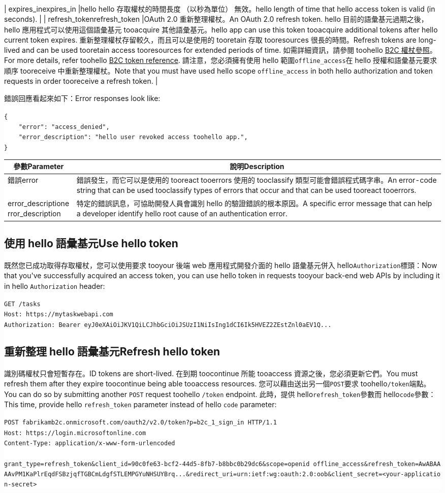 | <span data-ttu-id="9e2cb-300">expires_in</span><span class="sxs-lookup"><span data-stu-id="9e2cb-300">expires_in</span></span> |<span data-ttu-id="9e2cb-301">hello hello 存取權杖的時間長度 （以秒為單位） 無效。</span><span class="sxs-lookup"><span data-stu-id="9e2cb-301">hello length of time that hello access token is valid (in seconds).</span></span> |
| <span data-ttu-id="9e2cb-302">refresh_token</span><span class="sxs-lookup"><span data-stu-id="9e2cb-302">refresh_token</span></span> |<span data-ttu-id="9e2cb-303">OAuth 2.0 重新整理權杖。</span><span class="sxs-lookup"><span data-stu-id="9e2cb-303">An OAuth 2.0 refresh token.</span></span> <span data-ttu-id="9e2cb-304">hello 目前的語彙基元過期之後，hello 應用程式可以使用這個語彙基元 tooacquire 其他語彙基元。</span><span class="sxs-lookup"><span data-stu-id="9e2cb-304">hello app can use this token tooacquire additional tokens after hello current token expires.</span></span> <span data-ttu-id="9e2cb-305">重新整理權杖存留較久，而且可以是使用的 tooretain 存取 tooresources 很長的時間。</span><span class="sxs-lookup"><span data-stu-id="9e2cb-305">Refresh tokens are long-lived and can be used tooretain access tooresources for extended periods of time.</span></span> <span data-ttu-id="9e2cb-306">如需詳細資訊，請參閱 toohello [B2C 權杖參照](active-directory-b2c-reference-tokens.md)。</span><span class="sxs-lookup"><span data-stu-id="9e2cb-306">For more details, refer toohello [B2C token reference](active-directory-b2c-reference-tokens.md).</span></span> <span data-ttu-id="9e2cb-307">請注意，您必須擁有使用 hello 範圍`offline_access`在 hello 授權和語彙基元要求順序 tooreceive 中重新整理權杖。</span><span class="sxs-lookup"><span data-stu-id="9e2cb-307">Note that you must have used hello scope `offline_access` in both hello authorization and token requests in order tooreceive a refresh token.</span></span> |

<span data-ttu-id="9e2cb-308">錯誤回應看起來如下：</span><span class="sxs-lookup"><span data-stu-id="9e2cb-308">Error responses look like:</span></span>

```
{
    "error": "access_denied",
    "error_description": "hello user revoked access toohello app.",
}
```

| <span data-ttu-id="9e2cb-309">參數</span><span class="sxs-lookup"><span data-stu-id="9e2cb-309">Parameter</span></span> | <span data-ttu-id="9e2cb-310">說明</span><span class="sxs-lookup"><span data-stu-id="9e2cb-310">Description</span></span> |
| --- | --- |
| <span data-ttu-id="9e2cb-311">錯誤</span><span class="sxs-lookup"><span data-stu-id="9e2cb-311">error</span></span> |<span data-ttu-id="9e2cb-312">錯誤發生，而它可以是使用的 tooreact tooerrors 使用的 tooclassify 類型可能會錯誤程式碼字串。</span><span class="sxs-lookup"><span data-stu-id="9e2cb-312">An error-code string that can be used tooclassify types of errors that occur and that can be used tooreact tooerrors.</span></span> |
| <span data-ttu-id="9e2cb-313">error_description</span><span class="sxs-lookup"><span data-stu-id="9e2cb-313">error_description</span></span> |<span data-ttu-id="9e2cb-314">特定的錯誤訊息，可協助開發人員會識別 hello 的驗證錯誤的根本原因。</span><span class="sxs-lookup"><span data-stu-id="9e2cb-314">A specific error message that can help a developer identify hello root cause of an authentication error.</span></span> |

## <a name="use-hello-token"></a><span data-ttu-id="9e2cb-315">使用 hello 語彙基元</span><span class="sxs-lookup"><span data-stu-id="9e2cb-315">Use hello token</span></span>
<span data-ttu-id="9e2cb-316">既然您已成功取得存取權杖，您可以使用要求 tooyour 後端 web 應用程式開發介面的 hello 語彙基元併入 hello`Authorization`標頭：</span><span class="sxs-lookup"><span data-stu-id="9e2cb-316">Now that you've successfully acquired an access token, you can use hello token in requests tooyour back-end web APIs by including it in hello `Authorization` header:</span></span>

```
GET /tasks
Host: https://mytaskwebapi.com
Authorization: Bearer eyJ0eXAiOiJKV1QiLCJhbGciOiJSUzI1NiIsIng1dCI6Ik5HVEZ2ZEstZnl0aEV1Q...
```

## <a name="refresh-hello-token"></a><span data-ttu-id="9e2cb-317">重新整理 hello 語彙基元</span><span class="sxs-lookup"><span data-stu-id="9e2cb-317">Refresh hello token</span></span>
<span data-ttu-id="9e2cb-318">識別碼權杖只會短暫存在。</span><span class="sxs-lookup"><span data-stu-id="9e2cb-318">ID tokens are short-lived.</span></span> <span data-ttu-id="9e2cb-319">在到期 toocontinue 所能 tooaccess 資源之後，您必須更新它們。</span><span class="sxs-lookup"><span data-stu-id="9e2cb-319">You must refresh them after they expire toocontinue being able tooaccess resources.</span></span> <span data-ttu-id="9e2cb-320">您可以藉由送出另一個`POST`要求 toohello`/token`端點。</span><span class="sxs-lookup"><span data-stu-id="9e2cb-320">You can do so by submitting another `POST` request toohello `/token` endpoint.</span></span> <span data-ttu-id="9e2cb-321">此時，提供 hello`refresh_token`參數而 hello`code`參數：</span><span class="sxs-lookup"><span data-stu-id="9e2cb-321">This time, provide hello `refresh_token` parameter instead of hello `code` parameter:</span></span>

```
POST fabrikamb2c.onmicrosoft.com/oauth2/v2.0/token?p=b2c_1_sign_in HTTP/1.1
Host: https://login.microsoftonline.com
Content-Type: application/x-www-form-urlencoded

grant_type=refresh_token&client_id=90c0fe63-bcf2-44d5-8fb7-b8bbc0b29dc6&scope=openid offline_access&refresh_token=AwABAAAAvPM1KaPlrEqdFSBzjqfTGBCmLdgfSTLEMPGYuNHSUYBrq...&redirect_uri=urn:ietf:wg:oauth:2.0:oob&client_secret=<your-application-secret>
```
